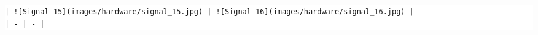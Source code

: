 	| ![Signal 15](images/hardware/signal_15.jpg) | ![Signal 16](images/hardware/signal_16.jpg) |
	| - | - |